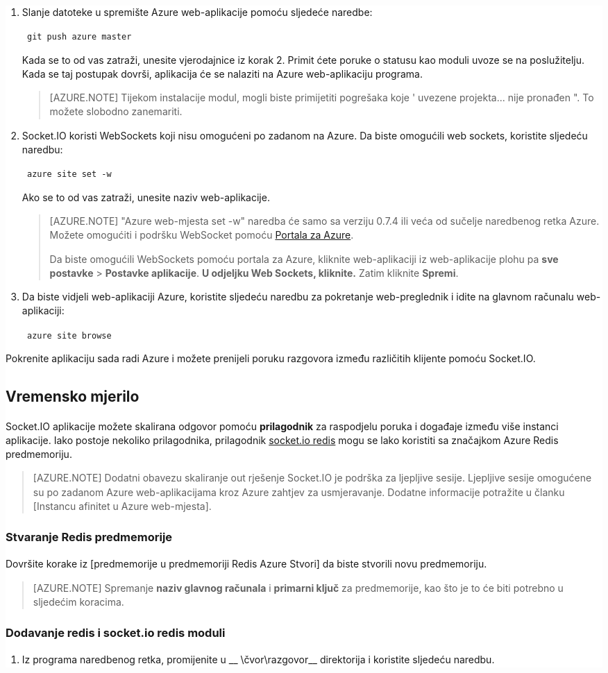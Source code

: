 1. Slanje datoteke u spremište Azure web-aplikacije pomoću sljedeće naredbe:

        git push azure master

    Kada se to od vas zatraži, unesite vjerodajnice iz korak 2. Primit ćete poruke o statusu kao moduli uvoze se na poslužitelju. Kada se taj postupak dovrši, aplikacija će se nalaziti na Azure web-aplikaciju programa.

    > [AZURE.NOTE] Tijekom instalacije modul, mogli biste primijetiti pogrešaka koje ' uvezene projekta... nije pronađen ". To možete slobodno zanemariti.

1. Socket.IO koristi WebSockets koji nisu omogućeni po zadanom na Azure. Da biste omogućili web sockets, koristite sljedeću naredbu:

        azure site set -w

    Ako se to od vas zatraži, unesite naziv web-aplikacije.

    >[AZURE.NOTE]
    >"Azure web-mjesta set -w" naredba će samo sa verziju 0.7.4 ili veća od sučelje naredbenog retka Azure. Možete omogućiti i podršku WebSocket pomoću [Portala za Azure](https://portal.azure.com).
    >
    >Da biste omogućili WebSockets pomoću portala za Azure, kliknite web-aplikaciji iz web-aplikacije plohu pa **sve postavke** > **Postavke aplikacije**. **U odjeljku **Web Sockets**, kliknite.** Zatim kliknite **Spremi**.

1. Da biste vidjeli web-aplikaciji Azure, koristite sljedeću naredbu za pokretanje web-preglednik i idite na glavnom računalu web-aplikaciji:

        azure site browse

Pokrenite aplikaciju sada radi Azure i možete prenijeli poruku razgovora između različitih klijente pomoću Socket.IO.

## <a name="scale-out"></a>Vremensko mjerilo

Socket.IO aplikacije možete skalirana odgovor pomoću __prilagodnik__ za raspodjelu poruka i događaje između više instanci aplikacije. Iako postoje nekoliko prilagodnika, prilagodnik [socket.io redis] mogu se lako koristiti sa značajkom Azure Redis predmemoriju.

> [AZURE.NOTE] Dodatni obavezu skaliranje out rješenje Socket.IO je podrška za ljepljive sesije. Ljepljive sesije omogućene su po zadanom Azure web-aplikacijama kroz Azure zahtjev za usmjeravanje. Dodatne informacije potražite u članku [Instancu afinitet u Azure web-mjesta].

### <a name="create-a-redis-cache"></a>Stvaranje Redis predmemorije

Dovršite korake iz [predmemorije u predmemoriji Redis Azure Stvori] da biste stvorili novu predmemoriju.

> [AZURE.NOTE] Spremanje __naziv glavnog računala__ i __primarni ključ__ za predmemorije, kao što je to će biti potrebno u sljedećim koracima.

### <a name="add-the-redis-and-socketio-redis-modules"></a>Dodavanje redis i socket.io redis moduli

1. Iz programa naredbenog retka, promijenite u __ \\čvor\\razgovor__ direktorija i koristite sljedeću naredbu.


[Azure Redis predmemorije]: /documentation/services/redis-cache/
[Aplikacije servisa za web-aplikacije]: http://go.microsoft.com/fwlink/?LinkId=529714
[Web-aplikacije cijene stranice]: http://go.microsoft.com/fwlink/?LinkId=511643
[Sastavljanje Node.js razgovor aplikacijom Socket.IO na Azure Oblaku]: ../cloud-services/cloud-services-nodejs-chat-app-socketio.md
[Install and Configure the Azure CLI]: ../xplat-cli-install.md
[Aplikacije servisa za Azure i njegov utjecaj na postojećim Azure servisima]: http://go.microsoft.com/fwlink/?LinkId=529714
[Razvojni centar za Node.js]: /develop/nodejs/
[Pokušajte aplikacije servisa]: http://go.microsoft.com/fwlink/?LinkId=523751
[Instance afinitet u Azure web-mjesta]: https://azure.microsoft.com/blog/2013/11/18/disabling-arrs-instance-affinity-in-windows-azure-web-sites/
[Stvoriti predmemoriju u predmemoriji Redis Azure]: ../redis-cache/cache-dotnet-how-to-use-azure-redis-cache.md
[Socket.IO redis]: https://github.com/socketio/socket.io-redis
[Spremište Socket.IO GitHub]: https://github.com/socketio/socket.io
[ZIP ili GZ arhiviraju izdanje]: https://github.com/socketio/socket.io/releases
[chat-example-view]: ./media/web-sites-nodejs-chat-app-socketio/socketio-2.png
[npm-output]: ./media/web-sites-nodejs-chat-app-socketio/socketio-7.png
[completed-app]: ./media/web-sites-nodejs-chat-app-socketio/websitesocketcomplete.png